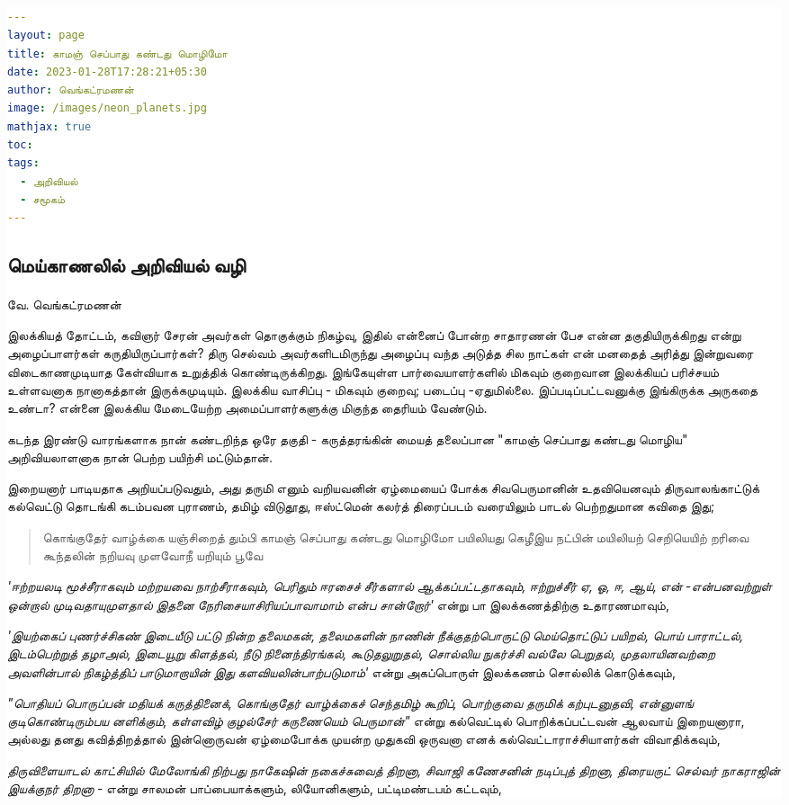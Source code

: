```yaml
---
layout: page
title: காமஞ் செப்பாது கண்டது மொழிமோ
date: 2023-01-28T17:28:21+05:30
author: வெங்கட்ரமணன்
image: /images/neon_planets.jpg
mathjax: true
toc:
tags:
  - அறிவியல்
  - சமூகம்
---
```

## மெய்காணலில் அறிவியல் வழி

வே. வெங்கட்ரமணன்

இலக்கியத் தோட்டம், கவிஞர் சேரன் அவர்கள் தொகுக்கும் நிகழ்வு, இதில் என்னைப் போன்ற சாதாரணன் பேச என்ன தகுதியிருக்கிறது என்று அழைப்பாளர்கள் கருதியிருப்பார்கள்?  திரு செல்வம் அவர்களிடமிருந்து அழைப்பு வந்த அடுத்த சில நாட்கள் என் மனதைத் அரித்து இன்றுவரை விடைகாணமுடியாத கேள்வியாக உறுத்திக் கொண்டிருக்கிறது. இங்கேயுள்ள  பார்வையாளர்களில் மிகவும் குறைவான இலக்கியப் பரிச்சயம் உள்ளவனாக நானாகத்தான் இருக்கமுடியும். இலக்கிய வாசிப்பு - மிகவும் குறைவு; படைப்பு -ஏதுமில்லை. இப்படிப்பட்டவனுக்கு இங்கிருக்க அருகதை உண்டா? என்னை இலக்கிய மேடையேற்ற அமைப்பாளர்களுக்கு மிகுந்த தைரியம் வேண்டும். 

கடந்த இரண்டு வாரங்களாக நான் கண்டறிந்த ஒரே தகுதி - கருத்தரங்கின் மையத் தலைப்பான "காமஞ் செப்பாது கண்டது மொழிய" அறிவியலாளனாக நான் பெற்ற பயிற்சி மட்டும்தான். 

இறையனார் பாடியதாக அறியப்படுவதும், அது தருமி எனும் வறியவனின் ஏழ்மையைப் போக்க சிவபெருமானின் உதவியெனவும் திருவாலங்காட்டுக் கல்வெட்டு தொடங்கி கடம்பவன புராணம், தமிழ் விடுதூது, ஈஸ்ட்மென் கலர்த் திரைப்படம் வரையிலும் பாடல் பெற்றதுமான கவிதை இது;

> கொங்குதேர் வாழ்க்கை யஞ்சிறைத் தும்பி
> காமஞ் செப்பாது கண்டது மொழிமோ
> பயிலியது கெழீஇய நட்பின் மயிலியற்
> செறியெயிற் றரிவை கூந்தலின்
> நறியவு முளவோநீ யறியும் பூவே

_'ஈற்றயலடி மூச்சீராகவும் மற்றயவை நாற்சீராகவும், பெரிதும் ஈரசைச் சீர்களால் ஆக்கப்பட்டதாகவும், ஈற்றுச்சீர் ஏ, ஓ, ஈ, ஆய், என் -என்பனவற்றுள் ஒன்றால் முடிவதாயுமுளதால் இதனை நேரிசையாசிரியப்பாவாமாம் என்ப சான்றோர்'_ என்று பா இலக்கணத்திற்கு உதாரணமாவும், 

_'இயற்கைப் புணர்ச்சிகண் இடையீடு பட்டு நின்ற தலைமகன், தலைமகளின் நாணின் நீக்குதற்பொருட்டு மெய்தொட்டுப் பயிறல், பொய் பாராட்டல், இடம்பெற்றுத் தழாஅல், இடையூறு கிளத்தல், நீடு நினைந்திரங்கல், கூடுதலுறுதல், சொல்லிய நுகர்ச்சி வல்லே பெறுதல், முதலாயினவற்றை அவளின்பால் நிகழ்த்திப் பாடுமாறாயின் இது களவியலின்பாற்படுமாம்'_ என்று அகப்பொருள் இலக்கணம் சொல்லிக் கொடுக்கவும், 

_"பொதியப் பொருப்பன் மதியக் கருத்தினைக், கொங்குதேர் வாழ்க்கைச் செந்தமிழ் கூறிப், பொற்குவை தருமிக் கற்புடனுதவி, என்னுளங் குடிகொண்டிரும்பய னளிக்கும், கள்ளவிழ் குழல்சேர் கருணையெம் பெருமான்"_  என்று கல்வெட்டில் பொறிக்கப்பட்டவன் ஆலவாய் இறையனாரா, அல்லது தனது கவித்திறத்தால் இன்னொருவன் ஏழ்மைபோக்க முயன்ற முதுகவி ஒருவனா எனக் கல்வெட்டாராச்சியாளர்கள் விவாதிக்கவும்,

_திருவிளையாடல் காட்சியில் மேலோங்கி நிற்பது நாகேஷின் நகைச்சுவைத் திறனா, சிவாஜி கணேசனின் நடிப்புத் திறனா, திரையருட் செல்வர் நாகராஜின் இயக்குநர் திறனா_ - என்று சாலமன் பாப்பையாக்களும், லியோனிகளும், பட்டிமண்டபம் கட்டவும்,
